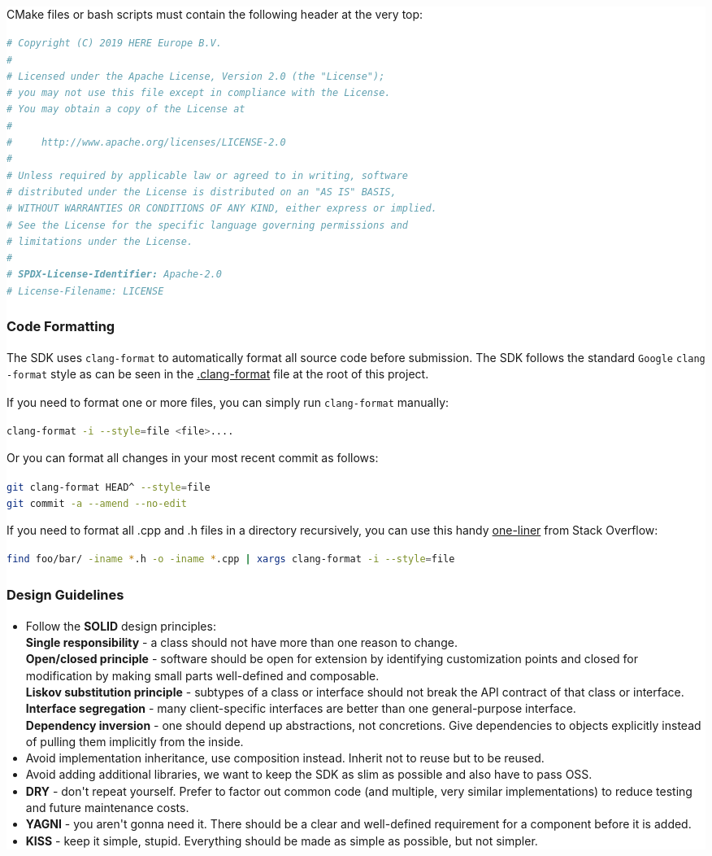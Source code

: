CMake files or bash scripts must contain the following header at the very top:

```cmake
# Copyright (C) 2019 HERE Europe B.V.
#
# Licensed under the Apache License, Version 2.0 (the "License");
# you may not use this file except in compliance with the License.
# You may obtain a copy of the License at
#
#     http://www.apache.org/licenses/LICENSE-2.0
#
# Unless required by applicable law or agreed to in writing, software
# distributed under the License is distributed on an "AS IS" BASIS,
# WITHOUT WARRANTIES OR CONDITIONS OF ANY KIND, either express or implied.
# See the License for the specific language governing permissions and
# limitations under the License.
#
# SPDX-License-Identifier: Apache-2.0
# License-Filename: LICENSE
```

### Code Formatting

The SDK uses `clang-format` to automatically format all source code before submission. The SDK follows the standard `Google` `clang-format` style as can be seen in the [.clang-format](./.clang-format) file at the root of this project.

If you need to format one or more files, you can simply run `clang-format` manually:

```bash
clang-format -i --style=file <file>....
```

Or you can format all changes in your most recent commit as follows:

```bash
git clang-format HEAD^ --style=file
git commit -a --amend --no-edit
```

If you need to format all .cpp and .h files in a directory recursively, you can use this handy [one-liner](https://stackoverflow.com/a/36046965/275524) from Stack Overflow:

```bash
find foo/bar/ -iname *.h -o -iname *.cpp | xargs clang-format -i --style=file
```

### Design Guidelines

* Follow the **SOLID** design principles:
  <br />**Single responsibility** - a class should not have more than one reason to change.
  <br />**Open/closed principle** - software should be open for extension by identifying customization points and closed for modification by making small parts well-defined and composable.
  <br />**Liskov substitution principle** - subtypes of a class or interface should not break the API contract of that class or interface.
  <br />**Interface segregation** - many client-specific interfaces are better than one general-purpose interface.
  <br />**Dependency inversion** - one should depend up abstractions, not concretions. Give dependencies to objects explicitly instead of pulling them implicitly from the inside.
* Avoid implementation inheritance, use composition instead. Inherit not to reuse but to be reused.
* Avoid adding additional libraries, we want to keep the SDK as slim as possible and also have to pass OSS.
* **DRY** - don't repeat yourself. Prefer to factor out common code (and multiple, very similar implementations) to reduce testing and future maintenance costs.
* **YAGNI** - you aren't gonna need it. There should be a clear and well-defined requirement for a component before it is added.
* **KISS** - keep it simple, stupid. Everything should be made as simple as possible, but not simpler.